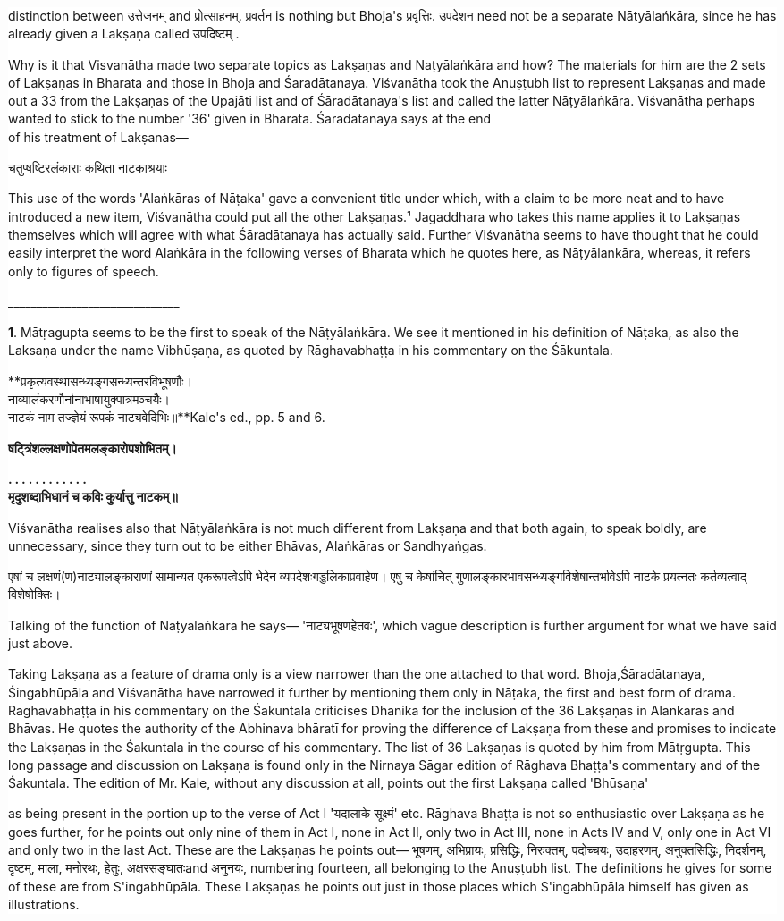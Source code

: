 [^1]: "Gaek ed. pp. 223-226."

distinction between उत्तेजनम् and प्रोत्साहनम्. प्रवर्तन is nothing but Bhoja's प्रवृत्तिः. उपदेशन need not be a separate Nātyālańkāra, since he has already given a Lakṣaṇa called उपदिष्टम् .

 Why is it that Visvanātha made two separate topics as Lakṣaṇas and Naṭyālaṅkāra and how? The materials for him are the 2 sets of Lakṣaṇas in Bharata and those in Bhoja and Śaradātanaya. Viśvanātha took the Anuṣṭubh list to represent Lakṣaṇas and made out a 33 from the Lakṣaṇas of the Upajāti list and of Śāradātanaya's list and called the latter Nāṭyālaṅkāra. Viśvanātha perhaps wanted to stick to the number '36' given in Bharata. Śāradātanaya says at the end  
of his treatment of Lakṣanas—

चतुप्षष्टिरलंकाराः कथिता नाटकाश्रयाः।

 This use of the words 'Alaṅkāras of Nāṭaka' gave a convenient title under which, with a claim to be more neat and to have introduced a new item, Viśvanātha could put all the other Lakṣaṇas.**¹** Jagaddhara who takes this name applies it to Lakṣaṇas themselves which will agree with what Śāradātanaya has actually said. Further Viśvanātha seems to have thought that he could easily interpret the word Alaṅkāra in the following verses of Bharata which he quotes here, as Nāṭyālankāra, whereas, it refers only to figures of speech.

\_\_\_\_\_\_\_\_\_\_\_\_\_\_\_\_\_\_\_\_\_\_\_\_\_\_\_\_\_\_

**1**. Mātṛagupta seems to be the first to speak of the Nāṭyālaṅkāra. We see it mentioned in his definition of Nāṭaka, as also the Laksaṇa under the name Vibhūṣaṇa, as quoted by Rāghavabhaṭṭa in his commentary on the Śākuntala.

**प्रकृत्यवस्थासन्ध्यङ्गसन्ध्यन्तरविभूषणौः।  
नाव्यालंकरणौर्नानाभाषायुक्पात्रमञ्चयैः।  
नाटकं नाम तज्ज्ञेयं रूपकं नाट्यवेदिभिः॥**Kale's ed., pp. 5 and 6.

**षट्त्रिंशल्लक्षणोपेतमलङ्कारोपशोभितम्।**

**. . . . . .  .  .  . .  .  .  
मृदुशब्दाभिधानं च कविः कुर्यात्तु नाटकम्॥**

 Viśvanātha realises also that Nāṭyālaṅkāra is not much different from Lakṣaṇa and that both again, to speak boldly, are unnecessary, since they turn out to be either Bhāvas, Alaṅkāras or Sandhyaṅgas.

 एषां च लक्षणं(ण)नाट्यालङ्काराणां सामान्यत एकरूपत्वेऽपि भेदेन व्यपदेशःगड्डलिकाप्रवाहेण। एषु च केषांचित् गुणालङ्कारभावसन्ध्यङ्गविशेषान्तर्भावेऽपि नाटके प्रयत्नतः कर्तव्यत्वाद् विशेषोक्तिः।

 Talking of the function of Nāṭyālaṅkāra he says— 'नाट्यभूषणहेतवः', which vague description is further argument for what we have said just above.

 Taking Lakṣaṇa as a feature of drama only is a view narrower than the one attached to that word. Bhoja,Śāradātanaya, Śingabhūpāla and Viśvanātha have narrowed it further by mentioning them only in Nāṭaka, the first and best form of drama. Rāghavabhaṭṭa in his commentary on the Śākuntala criticises Dhanika for the inclusion of the 36 Lakṣaṇas in Alankāras and Bhāvas. He quotes the authority of the Abhinava bhāratī for proving the difference of Lakṣaṇa from these and promises to indicate the Lakṣaṇas in the Śakuntala in the course of his commentary. The list of 36 Lakṣaṇas is quoted by him from Mātṛgupta. This long passage and discussion on Lakṣaṇa is found only in the Nirnaya Sāgar edition of Rāghava Bhaṭṭa's commentary and of the Śakuntala. The edition of Mr. Kale, without any discussion at all, points out the first Lakṣaṇa called 'Bhūṣaṇa'

as being present in the portion up to the verse of Act I 'यदालाके सूक्ष्मं' etc. Rāghava Bhaṭṭa is not so enthusiastic over Lakṣaṇa as he goes further, for he points out only nine of them in Act I, none in Act II, only two in Act III, none in Acts IV and V, only one in Act VI and only two in the last Act. These are the Lakṣaṇas he points out— भूषणम्, अभिप्रायः, प्रसिद्धिः, निरुक्तम्, पदोच्चयः, उदाहरणम्, अनुक्तसिद्धिः, निदर्शनम्, दृष्टम्, माला, मनोरथः, हेतुः, अक्षरसङ्घातःand अनुनयः, numbering fourteen, all belonging to the Anuṣṭubh list. The definitions he gives for some of these are from S'ingabhūpāla. These Lakṣaṇas he points out just in those places which S'ingabhūpāla himself has given as illustrations.
